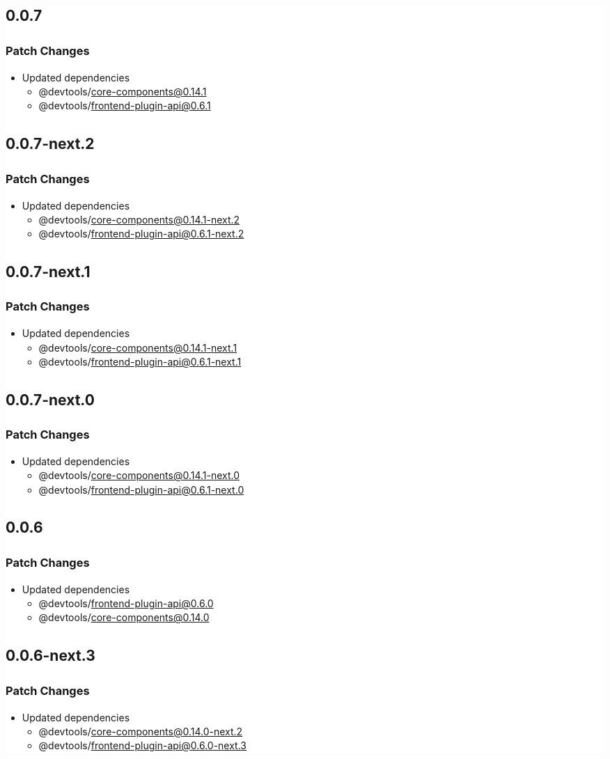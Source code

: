 ## 0.0.7

### Patch Changes

- Updated dependencies
  - @devtools/core-components@0.14.1
  - @devtools/frontend-plugin-api@0.6.1

## 0.0.7-next.2

### Patch Changes

- Updated dependencies
  - @devtools/core-components@0.14.1-next.2
  - @devtools/frontend-plugin-api@0.6.1-next.2

## 0.0.7-next.1

### Patch Changes

- Updated dependencies
  - @devtools/core-components@0.14.1-next.1
  - @devtools/frontend-plugin-api@0.6.1-next.1

## 0.0.7-next.0

### Patch Changes

- Updated dependencies
  - @devtools/core-components@0.14.1-next.0
  - @devtools/frontend-plugin-api@0.6.1-next.0

## 0.0.6

### Patch Changes

- Updated dependencies
  - @devtools/frontend-plugin-api@0.6.0
  - @devtools/core-components@0.14.0

## 0.0.6-next.3

### Patch Changes

- Updated dependencies
  - @devtools/core-components@0.14.0-next.2
  - @devtools/frontend-plugin-api@0.6.0-next.3
